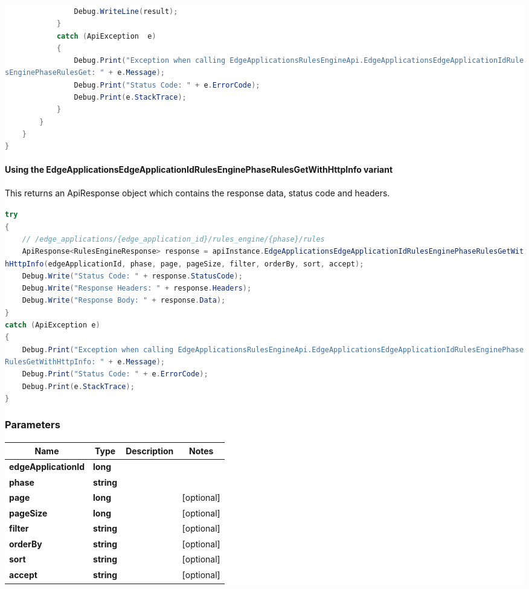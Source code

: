 ```csharp
                Debug.WriteLine(result);
            }
            catch (ApiException  e)
            {
                Debug.Print("Exception when calling EdgeApplicationsRulesEngineApi.EdgeApplicationsEdgeApplicationIdRulesEnginePhaseRulesGet: " + e.Message);
                Debug.Print("Status Code: " + e.ErrorCode);
                Debug.Print(e.StackTrace);
            }
        }
    }
}
```

#### Using the EdgeApplicationsEdgeApplicationIdRulesEnginePhaseRulesGetWithHttpInfo variant
This returns an ApiResponse object which contains the response data, status code and headers.

```csharp
try
{
    // /edge_applications/{edge_application_id}/rules_engine/{phase}/rules
    ApiResponse<RulesEngineResponse> response = apiInstance.EdgeApplicationsEdgeApplicationIdRulesEnginePhaseRulesGetWithHttpInfo(edgeApplicationId, phase, page, pageSize, filter, orderBy, sort, accept);
    Debug.Write("Status Code: " + response.StatusCode);
    Debug.Write("Response Headers: " + response.Headers);
    Debug.Write("Response Body: " + response.Data);
}
catch (ApiException e)
{
    Debug.Print("Exception when calling EdgeApplicationsRulesEngineApi.EdgeApplicationsEdgeApplicationIdRulesEnginePhaseRulesGetWithHttpInfo: " + e.Message);
    Debug.Print("Status Code: " + e.ErrorCode);
    Debug.Print(e.StackTrace);
}
```

### Parameters

| Name | Type | Description | Notes |
|------|------|-------------|-------|
| **edgeApplicationId** | **long** |  |  |
| **phase** | **string** |  |  |
| **page** | **long** |  | [optional]  |
| **pageSize** | **long** |  | [optional]  |
| **filter** | **string** |  | [optional]  |
| **orderBy** | **string** |  | [optional]  |
| **sort** | **string** |  | [optional]  |
| **accept** | **string** |  | [optional]  |
